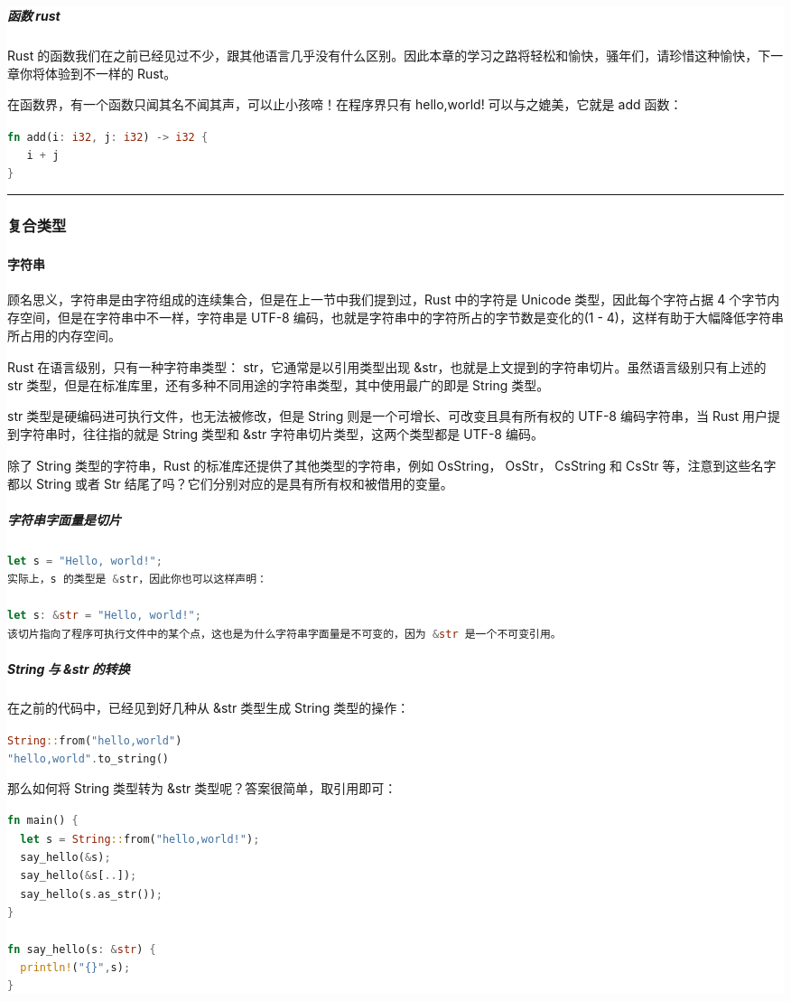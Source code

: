 ##### 函数 rust

Rust 的函数我们在之前已经见过不少，跟其他语言几乎没有什么区别。因此本章的学习之路将轻松和愉快，骚年们，请珍惜这种愉快，下一章你将体验到不一样的 Rust。

在函数界，有一个函数只闻其名不闻其声，可以止小孩啼！在程序界只有 hello,world! 可以与之媲美，它就是 add 函数：

```rust
fn add(i: i32, j: i32) -> i32 {
   i + j
}
```

---

### 复合类型

#### 字符串

顾名思义，字符串是由字符组成的连续集合，但是在上一节中我们提到过，Rust 中的字符是 Unicode 类型，因此每个字符占据 4 个字节内存空间，但是在字符串中不一样，字符串是 UTF-8 编码，也就是字符串中的字符所占的字节数是变化的(1 - 4)，这样有助于大幅降低字符串所占用的内存空间。

Rust 在语言级别，只有一种字符串类型： str，它通常是以引用类型出现 &str，也就是上文提到的字符串切片。虽然语言级别只有上述的 str 类型，但是在标准库里，还有多种不同用途的字符串类型，其中使用最广的即是 String 类型。

str 类型是硬编码进可执行文件，也无法被修改，但是 String 则是一个可增长、可改变且具有所有权的 UTF-8 编码字符串，当 Rust 用户提到字符串时，往往指的就是 String 类型和 &str 字符串切片类型，这两个类型都是 UTF-8 编码。

除了 String 类型的字符串，Rust 的标准库还提供了其他类型的字符串，例如 OsString， OsStr， CsString 和 CsStr 等，注意到这些名字都以 String 或者 Str 结尾了吗？它们分别对应的是具有所有权和被借用的变量。

##### 字符串字面量是切片

```rust
let s = "Hello, world!";
实际上，s 的类型是 &str，因此你也可以这样声明：

let s: &str = "Hello, world!";
该切片指向了程序可执行文件中的某个点，这也是为什么字符串字面量是不可变的，因为 &str 是一个不可变引用。

```

##### String 与 &str 的转换

在之前的代码中，已经见到好几种从 &str 类型生成 String 类型的操作：

```rust
String::from("hello,world")
"hello,world".to_string()
```

那么如何将 String 类型转为 &str 类型呢？答案很简单，取引用即可：

```rust
fn main() {
  let s = String::from("hello,world!");
  say_hello(&s);
  say_hello(&s[..]);
  say_hello(s.as_str());
}

fn say_hello(s: &str) {
  println!("{}",s);
}
```
